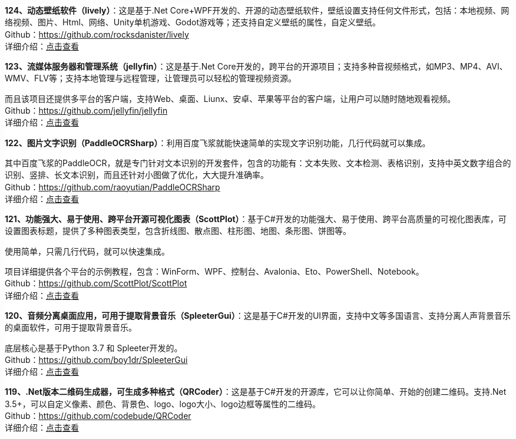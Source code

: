 **124、动态壁纸软件（lively）**：这是基于.Net Core+WPF开发的、开源的动态壁纸软件，壁纸设置支持任何文件形式，包括：本地视频、网络视频、图片、Html、网络、Unity单机游戏、Godot游戏等；还支持自定义壁纸的属性，自定义壁纸。
<br>
Github：https://github.com/rocksdanister/lively<br>
详细介绍：[点击查看](https://mp.weixin.qq.com/s?__biz=MjM5MDE5MDM5NA==&mid=2449942407&idx=1&sn=a3dd917633e669a7afe6aabd7f2309a2&chksm=b1bb19d286cc90c4248358b36964591de03af0416bd9d728079c93d489e767b2bdc8fc5b5ab9&token=981883363&lang=zh_CN#rd)

**123、流媒体服务器和管理系统（jellyfin）**：这是基于.Net Core开发的，跨平台的开源项目；支持多种音视频格式，如MP3、MP4、AVI、WMV、FLV等；支持本地管理与远程管理，让管理员可以轻松的管理视频资源。

而且该项目还提供多平台的客户端，支持Web、桌面、Liunx、安卓、苹果等平台的客户端，让用户可以随时随地观看视频。
<br>
Github：https://github.com/jellyfin/jellyfin<br>
详细介绍：[点击查看](https://mp.weixin.qq.com/s?__biz=MjM5MDE5MDM5NA==&mid=2449942391&idx=1&sn=c9d8b6d8607b4dea488b264fbc4d739a&chksm=b1bb192286cc903483182a8f735953125906f5ed92c1b9927c4c02112f8f0593de00bb119d97&token=981883363&lang=zh_CN#rd)

**122、图片文字识别（PaddleOCRSharp）**：利用百度飞浆就能快速简单的实现文字识别功能，几行代码就可以集成。

其中百度飞浆的PaddleOCR，就是专门针对文本识别的开发套件，包含的功能有：文本失败、文本检测、表格识别，支持中英文数字组合的识别、竖排、长文本识别，而且还针对小图做了优化，大大提升准确率。
<br>
Github：https://github.com/raoyutian/PaddleOCRSharp<br>
详细介绍：[点击查看](https://mp.weixin.qq.com/s?__biz=MjM5MDE5MDM5NA==&mid=2449942381&idx=1&sn=5f91392ffb2377acfbd7caf9d078a606&chksm=b1bb193886cc902eb444204c5bbd545c039efe40e95e9c29b1e6f04da7a179f689755ec65785&token=1793885237&lang=zh_CN#rd)


**121、功能强大、易于使用、跨平台开源可视化图表（ScottPlot）**：基于C#开发的功能强大、易于使用、跨平台高质量的可视化图表库，可设置图表标题，提供了多种图表类型，包含折线图、散点图、柱形图、地图、条形图、饼图等。

使用简单，只需几行代码，就可以快速集成。

项目详细提供各个平台的示例教程，包含：WinForm、WPF、控制台、Avalonia、Eto、PowerShell、Notebook。
<br>
Github：https://github.com/ScottPlot/ScottPlot<br>
详细介绍：[点击查看](https://mp.weixin.qq.com/s?__biz=MjM5MDE5MDM5NA==&mid=2449942368&idx=2&sn=22aa5349898a1a17de4e7ca79f5b8987&chksm=b1bb193586cc90239839cbe019dccedac8816a836cbb1d43b9bd35ff6b0b5150bbd27a2aec2d&token=1793885237&lang=zh_CN#rd)

**120、音频分离桌面应用，可用于提取背景音乐（SpleeterGui）**：这是基于C#开发的UI界面，支持中文等多国语言、支持分离人声背景音乐的桌面软件，可用于提取背景音乐。

底层核心是基于Python 3.7 和 Spleeter开发的。
<br>
Github：https://github.com/boy1dr/SpleeterGui<br>
详细介绍：[点击查看](https://mp.weixin.qq.com/s?__biz=MjM5MDE5MDM5NA==&mid=2449942348&idx=1&sn=a1c0080f5fc2cd2694bbd1fb078aa1e9&chksm=b1bb191986cc900f9a2712a20b52c367b2c7bea94ca7c54e8b996ea952b5cdbe0f78c92f652e&token=1793885237&lang=zh_CN#rd)

**119、.Net版本二维码生成器，可生成多种格式（QRCoder）**：这是基于C#开发的开源库，它可以让你简单、开始的创建二维码。支持.Net 3.5+，可以自定义像素、颜色、背景色、logo、logo大小、logo边框等属性的二维码。
<br>
Github：https://github.com/codebude/QRCoder<br>
详细介绍：[点击查看](https://mp.weixin.qq.com/s?__biz=MjM5MDE5MDM5NA==&mid=2449942277&idx=1&sn=0f520069dbb33816fef7e8f5115eb69a&chksm=b1bb195086cc90462b224494e4f049b4e4594df0dd3ffbbad89f84400c5de37be24f7d0f8823&token=1672793428&lang=zh_CN#rd)
